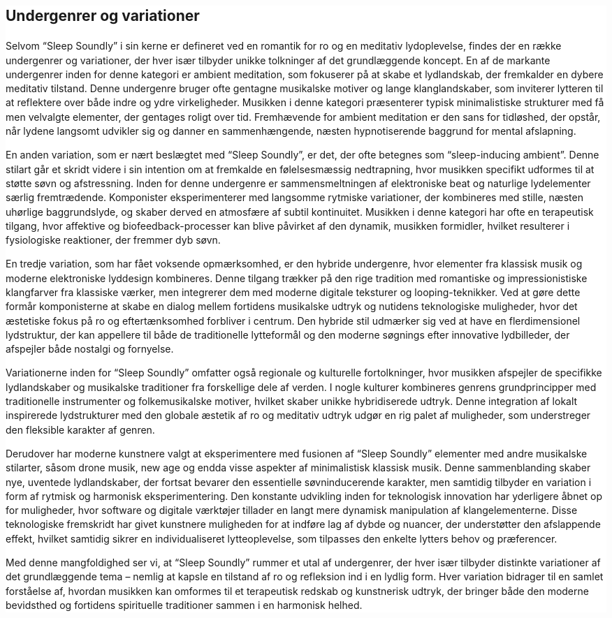 
## Undergenrer og variationer

Selvom “Sleep Soundly” i sin kerne er defineret ved en romantik for ro og en meditativ lydoplevelse, findes der en række undergenrer og variationer, der hver især tilbyder unikke tolkninger af det grundlæggende koncept. En af de markante undergenrer inden for denne kategori er ambient meditation, som fokuserer på at skabe et lydlandskab, der fremkalder en dybere meditativ tilstand. Denne undergenre bruger ofte gentagne musikalske motiver og lange klanglandskaber, som inviterer lytteren til at reflektere over både indre og ydre virkeligheder. Musikken i denne kategori præsenterer typisk minimalistiske strukturer med få men velvalgte elementer, der gentages roligt over tid. Fremhævende for ambient meditation er den sans for tidløshed, der opstår, når lydene langsomt udvikler sig og danner en sammenhængende, næsten hypnotiserende baggrund for mental afslapning.

En anden variation, som er nært beslægtet med “Sleep Soundly”, er det, der ofte betegnes som “sleep-inducing ambient”. Denne stilart går et skridt videre i sin intention om at fremkalde en følelsesmæssig nedtrapning, hvor musikken specifikt udformes til at støtte søvn og afstressning. Inden for denne undergenre er sammensmeltningen af elektroniske beat og naturlige lydelementer særlig fremtrædende. Komponister eksperimenterer med langsomme rytmiske variationer, der kombineres med stille, næsten uhørlige baggrundslyde, og skaber derved en atmosfære af subtil kontinuitet. Musikken i denne kategori har ofte en terapeutisk tilgang, hvor affektive og biofeedback-processer kan blive påvirket af den dynamik, musikken formidler, hvilket resulterer i fysiologiske reaktioner, der fremmer dyb søvn.

En tredje variation, som har fået voksende opmærksomhed, er den hybride undergenre, hvor elementer fra klassisk musik og moderne elektroniske lyddesign kombineres. Denne tilgang trækker på den rige tradition med romantiske og impressionistiske klangfarver fra klassiske værker, men integrerer dem med moderne digitale teksturer og looping-teknikker. Ved at gøre dette formår komponisterne at skabe en dialog mellem fortidens musikalske udtryk og nutidens teknologiske muligheder, hvor det æstetiske fokus på ro og eftertænksomhed forbliver i centrum. Den hybride stil udmærker sig ved at have en flerdimensionel lydstruktur, der kan appellere til både de traditionelle lytteformål og den moderne søgnings efter innovative lydbilleder, der afspejler både nostalgi og fornyelse.

Variationerne inden for “Sleep Soundly” omfatter også regionale og kulturelle fortolkninger, hvor musikken afspejler de specifikke lydlandskaber og musikalske traditioner fra forskellige dele af verden. I nogle kulturer kombineres genrens grundprincipper med traditionelle instrumenter og folkemusikalske motiver, hvilket skaber unikke hybridiserede udtryk. Denne integration af lokalt inspirerede lydstrukturer med den globale æstetik af ro og meditativ udtryk udgør en rig palet af muligheder, som understreger den fleksible karakter af genren. 

Derudover har moderne kunstnere valgt at eksperimentere med fusionen af “Sleep Soundly” elementer med andre musikalske stilarter, såsom drone musik, new age og endda visse aspekter af minimalistisk klassisk musik. Denne sammenblanding skaber nye, uventede lydlandskaber, der fortsat bevarer den essentielle søvninducerende karakter, men samtidig tilbyder en variation i form af rytmisk og harmonisk eksperimentering. Den konstante udvikling inden for teknologisk innovation har yderligere åbnet op for muligheder, hvor software og digitale værktøjer tillader en langt mere dynamisk manipulation af klangelementerne. Disse teknologiske fremskridt har givet kunstnere muligheden for at indføre lag af dybde og nuancer, der understøtter den afslappende effekt, hvilket samtidig sikrer en individualiseret lytteoplevelse, som tilpasses den enkelte lytters behov og præferencer.

Med denne mangfoldighed ser vi, at “Sleep Soundly” rummer et utal af undergenrer, der hver især tilbyder distinkte variationer af det grundlæggende tema – nemlig at kapsle en tilstand af ro og refleksion ind i en lydlig form. Hver variation bidrager til en samlet forståelse af, hvordan musikken kan omformes til et terapeutisk redskab og kunstnerisk udtryk, der bringer både den moderne bevidsthed og fortidens spirituelle traditioner sammen i en harmonisk helhed.
